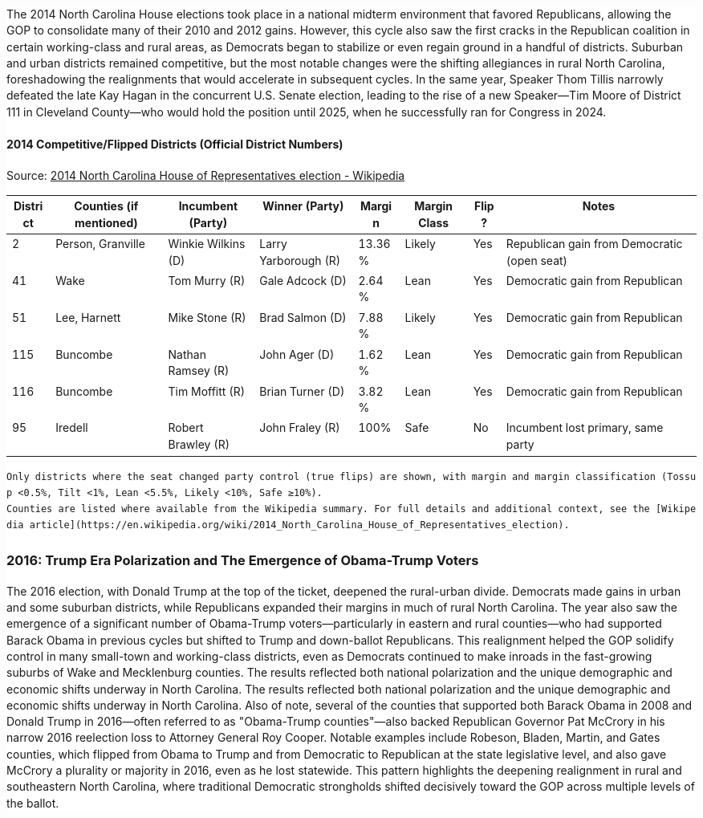 
The 2014 North Carolina House elections took place in a national midterm environment that favored Republicans, allowing the GOP to consolidate many of their 2010 and 2012 gains. However, this cycle also saw the first cracks in the Republican coalition in certain working-class and rural areas, as Democrats began to stabilize or even regain ground in a handful of districts. Suburban and urban districts remained competitive, but the most notable changes were the shifting allegiances in rural North Carolina, foreshadowing the realignments that would accelerate in subsequent cycles. In the same year, Speaker Thom Tillis narrowly defeated the late Kay Hagan in the concurrent U.S. Senate election, leading to the rise of a new Speaker—Tim Moore of District 111 in Cleveland County—who would hold the position until 2025, when he successfully ran for Congress in 2024.

#### 2014 Competitive/Flipped Districts (Official District Numbers)

Source: [2014 North Carolina House of Representatives election - Wikipedia](https://en.wikipedia.org/wiki/2014_North_Carolina_House_of_Representatives_election)


| District | Counties (if mentioned) | Incumbent (Party) | Winner (Party) | Margin | Margin Class | Flip? | Notes |
|----------|------------------------|-------------------|----------------|--------|--------------|-------|-------|
| 2        | Person, Granville      | Winkie Wilkins (D) | Larry Yarborough (R) | 13.36% | Likely | Yes   | Republican gain from Democratic (open seat) |
| 41       | Wake                   | Tom Murry (R)      | Gale Adcock (D)      | 2.64%  | Lean   | Yes   | Democratic gain from Republican |
| 51       | Lee, Harnett           | Mike Stone (R)     | Brad Salmon (D)      | 7.88%  | Likely | Yes   | Democratic gain from Republican |
| 115      | Buncombe               | Nathan Ramsey (R)  | John Ager (D)        | 1.62%  | Lean   | Yes   | Democratic gain from Republican |
| 116      | Buncombe               | Tim Moffitt (R)    | Brian Turner (D)     | 3.82%  | Lean   | Yes   | Democratic gain from Republican |
| 95       | Iredell                | Robert Brawley (R) | John Fraley (R)      | 100%   | Safe   | No    | Incumbent lost primary, same party |

```
Only districts where the seat changed party control (true flips) are shown, with margin and margin classification (Tossup <0.5%, Tilt <1%, Lean <5.5%, Likely <10%, Safe ≥10%).
Counties are listed where available from the Wikipedia summary. For full details and additional context, see the [Wikipedia article](https://en.wikipedia.org/wiki/2014_North_Carolina_House_of_Representatives_election).

```
### 2016: Trump Era Polarization and The Emergence of Obama-Trump Voters
The 2016 election, with Donald Trump at the top of the ticket, deepened the rural-urban divide. Democrats made gains in urban and some suburban districts, while Republicans expanded their margins in much of rural North Carolina. The year also saw the emergence of a significant number of Obama-Trump voters—particularly in eastern and rural counties—who had supported Barack Obama in previous cycles but shifted to Trump and down-ballot Republicans. This realignment helped the GOP solidify control in many small-town and working-class districts, even as Democrats continued to make inroads in the fast-growing suburbs of Wake and Mecklenburg counties. The results reflected both national polarization and the unique demographic and economic shifts underway in North Carolina. The results reflected both national polarization and the unique demographic and economic shifts underway in North Carolina. Also of note, several of the counties that supported both Barack Obama in 2008 and Donald Trump in 2016—often referred to as "Obama-Trump counties"—also backed Republican Governor Pat McCrory in his narrow 2016 reelection loss to Attorney General Roy Cooper. Notable examples include Robeson, Bladen, Martin, and Gates counties, which flipped from Obama to Trump and from Democratic to Republican at the state legislative level, and also gave McCrory a plurality or majority in 2016, even as he lost statewide. This pattern highlights the deepening realignment in rural and southeastern North Carolina, where traditional Democratic strongholds shifted decisively toward the GOP across multiple levels of the ballot.
